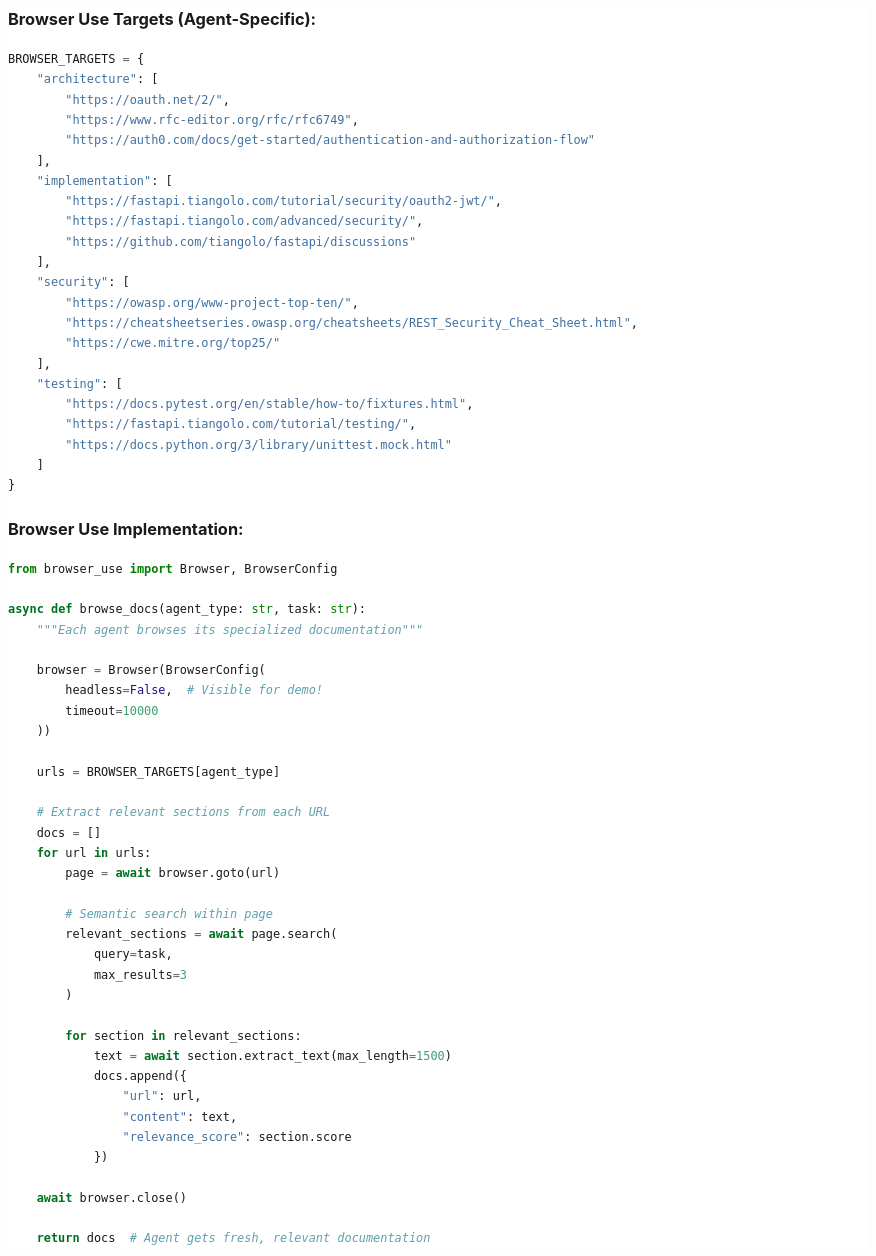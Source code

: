 ### Browser Use Targets (Agent-Specific):

```python
BROWSER_TARGETS = {
    "architecture": [
        "https://oauth.net/2/",
        "https://www.rfc-editor.org/rfc/rfc6749",
        "https://auth0.com/docs/get-started/authentication-and-authorization-flow"
    ],
    "implementation": [
        "https://fastapi.tiangolo.com/tutorial/security/oauth2-jwt/",
        "https://fastapi.tiangolo.com/advanced/security/",
        "https://github.com/tiangolo/fastapi/discussions"
    ],
    "security": [
        "https://owasp.org/www-project-top-ten/",
        "https://cheatsheetseries.owasp.org/cheatsheets/REST_Security_Cheat_Sheet.html",
        "https://cwe.mitre.org/top25/"
    ],
    "testing": [
        "https://docs.pytest.org/en/stable/how-to/fixtures.html",
        "https://fastapi.tiangolo.com/tutorial/testing/",
        "https://docs.python.org/3/library/unittest.mock.html"
    ]
}
```

### Browser Use Implementation:

```python
from browser_use import Browser, BrowserConfig

async def browse_docs(agent_type: str, task: str):
    """Each agent browses its specialized documentation"""

    browser = Browser(BrowserConfig(
        headless=False,  # Visible for demo!
        timeout=10000
    ))

    urls = BROWSER_TARGETS[agent_type]

    # Extract relevant sections from each URL
    docs = []
    for url in urls:
        page = await browser.goto(url)

        # Semantic search within page
        relevant_sections = await page.search(
            query=task,
            max_results=3
        )

        for section in relevant_sections:
            text = await section.extract_text(max_length=1500)
            docs.append({
                "url": url,
                "content": text,
                "relevance_score": section.score
            })

    await browser.close()

    return docs  # Agent gets fresh, relevant documentation
```